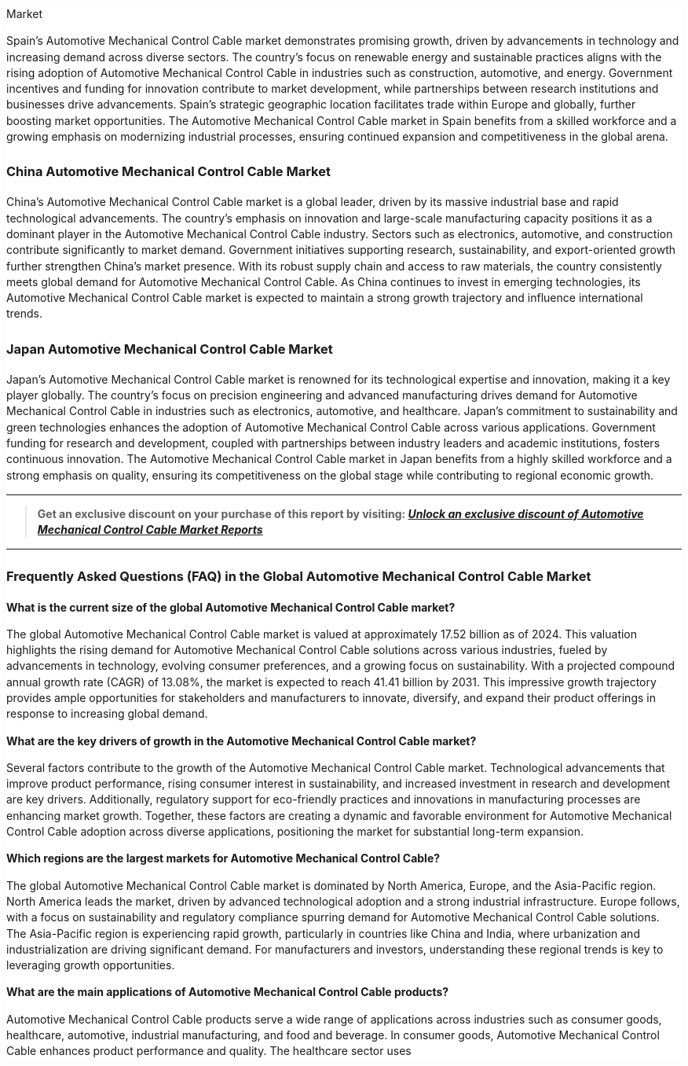 Market</h3><p>Spain&rsquo;s Automotive Mechanical Control Cable market demonstrates promising growth, driven by advancements in technology and increasing demand across diverse sectors. The country&rsquo;s focus on renewable energy and sustainable practices aligns with the rising adoption of Automotive Mechanical Control Cable in industries such as construction, automotive, and energy. Government incentives and funding for innovation contribute to market development, while partnerships between research institutions and businesses drive advancements. Spain&rsquo;s strategic geographic location facilitates trade within Europe and globally, further boosting market opportunities. The Automotive Mechanical Control Cable market in Spain benefits from a skilled workforce and a growing emphasis on modernizing industrial processes, ensuring continued expansion and competitiveness in the global arena.</p><h3>China Automotive Mechanical Control Cable Market</h3><p>China&rsquo;s Automotive Mechanical Control Cable market is a global leader, driven by its massive industrial base and rapid technological advancements. The country&rsquo;s emphasis on innovation and large-scale manufacturing capacity positions it as a dominant player in the Automotive Mechanical Control Cable industry. Sectors such as electronics, automotive, and construction contribute significantly to market demand. Government initiatives supporting research, sustainability, and export-oriented growth further strengthen China&rsquo;s market presence. With its robust supply chain and access to raw materials, the country consistently meets global demand for Automotive Mechanical Control Cable. As China continues to invest in emerging technologies, its Automotive Mechanical Control Cable market is expected to maintain a strong growth trajectory and influence international trends.</p><h3>Japan Automotive Mechanical Control Cable Market</h3><p>Japan&rsquo;s Automotive Mechanical Control Cable market is renowned for its technological expertise and innovation, making it a key player globally. The country&rsquo;s focus on precision engineering and advanced manufacturing drives demand for Automotive Mechanical Control Cable in industries such as electronics, automotive, and healthcare. Japan&rsquo;s commitment to sustainability and green technologies enhances the adoption of Automotive Mechanical Control Cable across various applications. Government funding for research and development, coupled with partnerships between industry leaders and academic institutions, fosters continuous innovation. The Automotive Mechanical Control Cable market in Japan benefits from a highly skilled workforce and a strong emphasis on quality, ensuring its competitiveness on the global stage while contributing to regional economic growth.</p><hr /><blockquote><p><strong>Get an exclusive discount on your purchase of this report by visiting: <em><a href="://marketresearchpulse.com/ask-for-discount/98267?utm_source=Github&amp;utm_medium=030">Unlock an exclusive discount of Automotive Mechanical Control Cable Market Reports</a></em>&nbsp;</strong></p></blockquote><hr /><h3>Frequently Asked Questions (FAQ) in the Global Automotive Mechanical Control Cable Market</h3><p><strong>What is the current size of the global Automotive Mechanical Control Cable market?</strong></p><p>The global Automotive Mechanical Control Cable market is valued at approximately 17.52 billion as of 2024. This valuation highlights the rising demand for Automotive Mechanical Control Cable solutions across various industries, fueled by advancements in technology, evolving consumer preferences, and a growing focus on sustainability. With a projected compound annual growth rate (CAGR) of 13.08%, the market is expected to reach 41.41 billion by 2031. This impressive growth trajectory provides ample opportunities for stakeholders and manufacturers to innovate, diversify, and expand their product offerings in response to increasing global demand.</p><p><strong>What are the key drivers of growth in the Automotive Mechanical Control Cable market?</strong></p><p>Several factors contribute to the growth of the Automotive Mechanical Control Cable market. Technological advancements that improve product performance, rising consumer interest in sustainability, and increased investment in research and development are key drivers. Additionally, regulatory support for eco-friendly practices and innovations in manufacturing processes are enhancing market growth. Together, these factors are creating a dynamic and favorable environment for Automotive Mechanical Control Cable adoption across diverse applications, positioning the market for substantial long-term expansion.</p><p><strong>Which regions are the largest markets for Automotive Mechanical Control Cable?</strong></p><p>The global Automotive Mechanical Control Cable market is dominated by North America, Europe, and the Asia-Pacific region. North America leads the market, driven by advanced technological adoption and a strong industrial infrastructure. Europe follows, with a focus on sustainability and regulatory compliance spurring demand for Automotive Mechanical Control Cable solutions. The Asia-Pacific region is experiencing rapid growth, particularly in countries like China and India, where urbanization and industrialization are driving significant demand. For manufacturers and investors, understanding these regional trends is key to leveraging growth opportunities.</p><p><strong>What are the main applications of Automotive Mechanical Control Cable products?</strong></p><p>Automotive Mechanical Control Cable products serve a wide range of applications across industries such as consumer goods, healthcare, automotive, industrial manufacturing, and food and beverage. In consumer goods, Automotive Mechanical Control Cable enhances product performance and quality. The healthcare sector uses